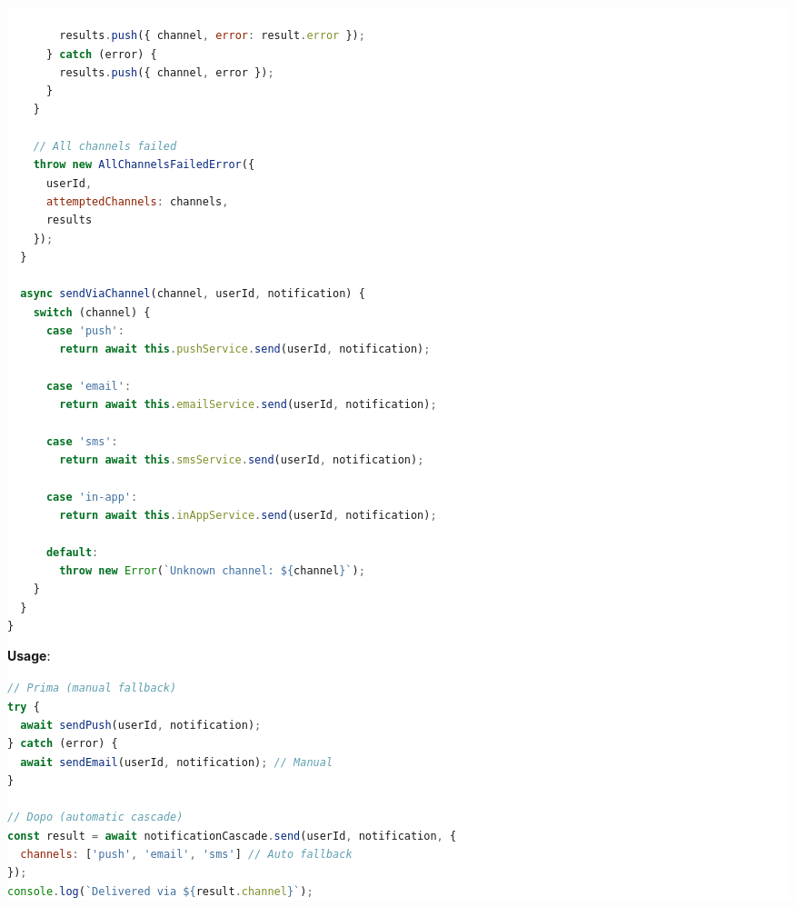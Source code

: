 ```javascript
        
        results.push({ channel, error: result.error });
      } catch (error) {
        results.push({ channel, error });
      }
    }
    
    // All channels failed
    throw new AllChannelsFailedError({
      userId,
      attemptedChannels: channels,
      results
    });
  }
  
  async sendViaChannel(channel, userId, notification) {
    switch (channel) {
      case 'push':
        return await this.pushService.send(userId, notification);
      
      case 'email':
        return await this.emailService.send(userId, notification);
      
      case 'sms':
        return await this.smsService.send(userId, notification);
      
      case 'in-app':
        return await this.inAppService.send(userId, notification);
      
      default:
        throw new Error(`Unknown channel: ${channel}`);
    }
  }
}
```

**Usage**:
```javascript
// Prima (manual fallback)
try {
  await sendPush(userId, notification);
} catch (error) {
  await sendEmail(userId, notification); // Manual
}

// Dopo (automatic cascade)
const result = await notificationCascade.send(userId, notification, {
  channels: ['push', 'email', 'sms'] // Auto fallback
});
console.log(`Delivered via ${result.channel}`);
```
